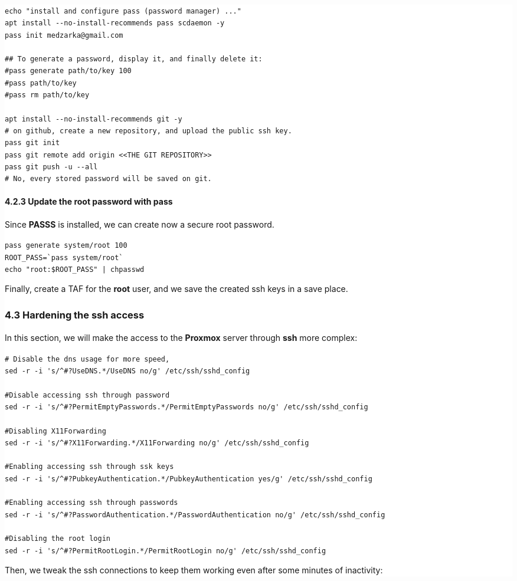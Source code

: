     echo "install and configure pass (password manager) ..."
    apt install --no-install-recommends pass scdaemon -y
    pass init medzarka@gmail.com

    ## To generate a password, display it, and finally delete it:
    #pass generate path/to/key 100 
    #pass path/to/key
    #pass rm path/to/key

    apt install --no-install-recommends git -y
    # on github, create a new repository, and upload the public ssh key.
    pass git init
    pass git remote add origin <<THE GIT REPOSITORY>>
    pass git push -u --all
    # No, every stored password will be saved on git.

#### 4.2.3 Update the root password with pass

Since **PASSS** is installed, we can create now a secure root password.

    pass generate system/root 100
    ROOT_PASS=`pass system/root`
    echo "root:$ROOT_PASS" | chpasswd

Finally, create a TAF for the **root** user, and we save the created ssh keys in a save place.

### 4.3 Hardening the ssh access

In this section, we will make the access to the **Proxmox** server through **ssh** more complex:

    # Disable the dns usage for more speed,
    sed -r -i 's/^#?UseDNS.*/UseDNS no/g' /etc/ssh/sshd_config

    #Disable accessing ssh through password
    sed -r -i 's/^#?PermitEmptyPasswords.*/PermitEmptyPasswords no/g' /etc/ssh/sshd_config
    
    #Disabling X11Forwarding
    sed -r -i 's/^#?X11Forwarding.*/X11Forwarding no/g' /etc/ssh/sshd_config
    
    #Enabling accessing ssh through ssk keys
    sed -r -i 's/^#?PubkeyAuthentication.*/PubkeyAuthentication yes/g' /etc/ssh/sshd_config
    
    #Enabling accessing ssh through passwords
    sed -r -i 's/^#?PasswordAuthentication.*/PasswordAuthentication no/g' /etc/ssh/sshd_config

    #Disabling the root login
    sed -r -i 's/^#?PermitRootLogin.*/PermitRootLogin no/g' /etc/ssh/sshd_config

Then, we tweak the ssh connections to keep them working even after some minutes of inactivity:
